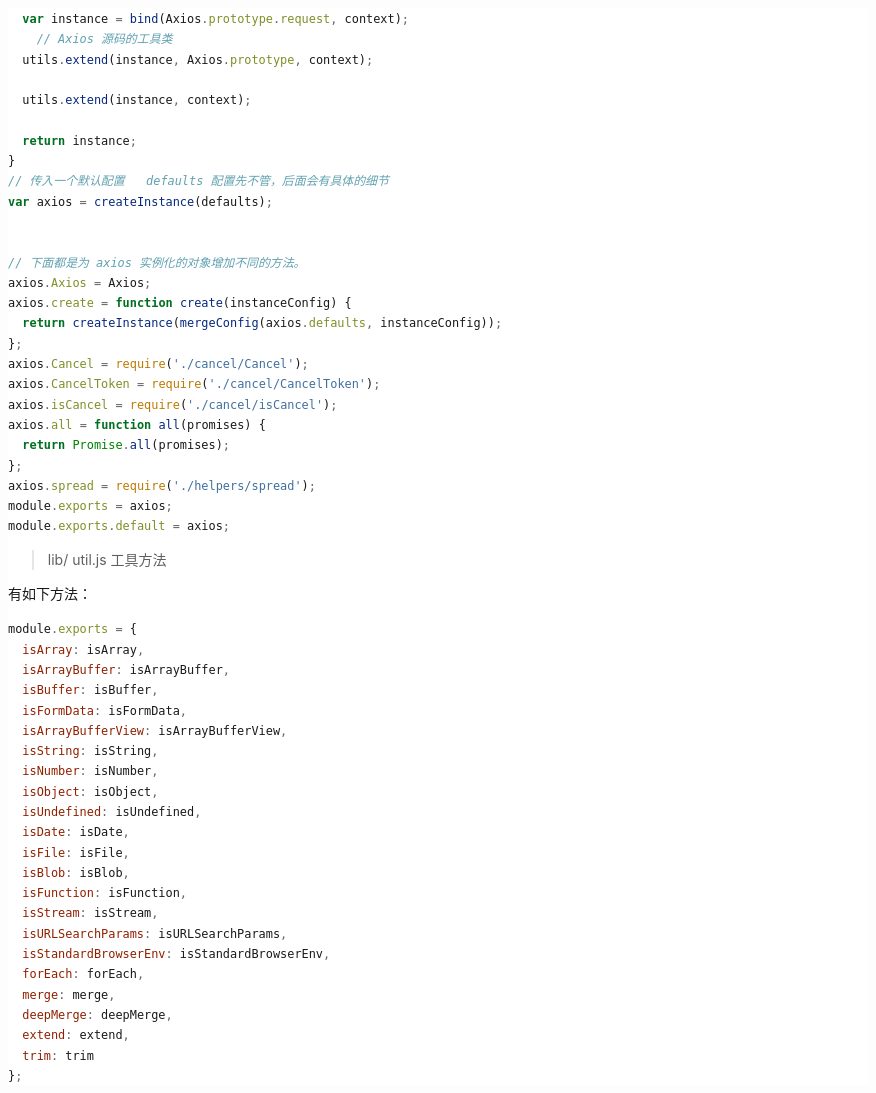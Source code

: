 ```javascript
  var instance = bind(Axios.prototype.request, context);
    // Axios 源码的工具类 
  utils.extend(instance, Axios.prototype, context);
    
  utils.extend(instance, context);
    
  return instance;
}
// 传入一个默认配置   defaults 配置先不管，后面会有具体的细节
var axios = createInstance(defaults);


// 下面都是为 axios 实例化的对象增加不同的方法。
axios.Axios = Axios;
axios.create = function create(instanceConfig) {
  return createInstance(mergeConfig(axios.defaults, instanceConfig));
};
axios.Cancel = require('./cancel/Cancel');
axios.CancelToken = require('./cancel/CancelToken');
axios.isCancel = require('./cancel/isCancel');
axios.all = function all(promises) {
  return Promise.all(promises);
};
axios.spread = require('./helpers/spread');
module.exports = axios;
module.exports.default = axios;
```

> lib/ util.js  工具方法

有如下方法：

```javascript
module.exports = {
  isArray: isArray,
  isArrayBuffer: isArrayBuffer,
  isBuffer: isBuffer,
  isFormData: isFormData,
  isArrayBufferView: isArrayBufferView,
  isString: isString,
  isNumber: isNumber,
  isObject: isObject,
  isUndefined: isUndefined,
  isDate: isDate,
  isFile: isFile,
  isBlob: isBlob,
  isFunction: isFunction,
  isStream: isStream,
  isURLSearchParams: isURLSearchParams,
  isStandardBrowserEnv: isStandardBrowserEnv,
  forEach: forEach,
  merge: merge,
  deepMerge: deepMerge,
  extend: extend,
  trim: trim
};
```
